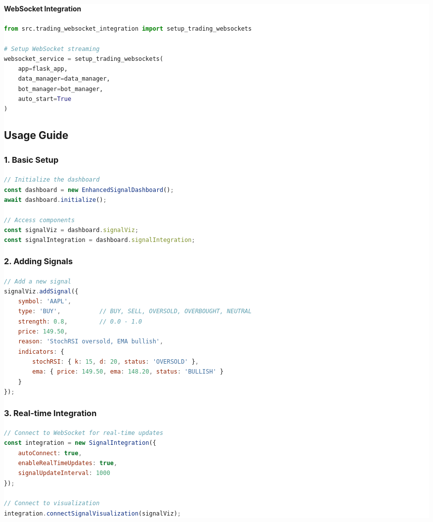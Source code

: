 #### WebSocket Integration
```python
from src.trading_websocket_integration import setup_trading_websockets

# Setup WebSocket streaming
websocket_service = setup_trading_websockets(
    app=flask_app,
    data_manager=data_manager,
    bot_manager=bot_manager,
    auto_start=True
)
```

## Usage Guide

### 1. Basic Setup

```javascript
// Initialize the dashboard
const dashboard = new EnhancedSignalDashboard();
await dashboard.initialize();

// Access components
const signalViz = dashboard.signalViz;
const signalIntegration = dashboard.signalIntegration;
```

### 2. Adding Signals

```javascript
// Add a new signal
signalViz.addSignal({
    symbol: 'AAPL',
    type: 'BUY',           // BUY, SELL, OVERSOLD, OVERBOUGHT, NEUTRAL
    strength: 0.8,         // 0.0 - 1.0
    price: 149.50,
    reason: 'StochRSI oversold, EMA bullish',
    indicators: {
        stochRSI: { k: 15, d: 20, status: 'OVERSOLD' },
        ema: { price: 149.50, ema: 148.20, status: 'BULLISH' }
    }
});
```

### 3. Real-time Integration

```javascript
// Connect to WebSocket for real-time updates
const integration = new SignalIntegration({
    autoConnect: true,
    enableRealTimeUpdates: true,
    signalUpdateInterval: 1000
});

// Connect to visualization
integration.connectSignalVisualization(signalViz);
```
